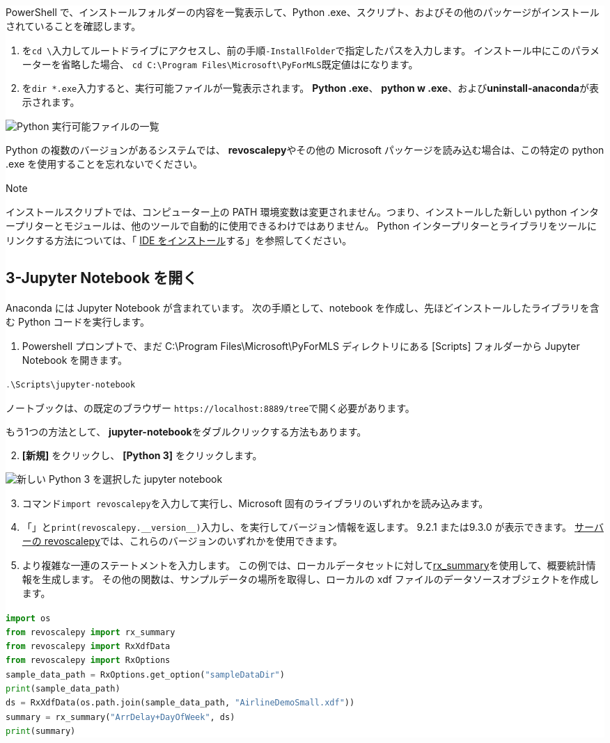 PowerShell で、インストールフォルダーの内容を一覧表示して、Python .exe、スクリプト、およびその他のパッケージがインストールされていることを確認します。 

1. を`cd \`入力してルートドライブにアクセスし、前の手順`-InstallFolder`で指定したパスを入力します。 インストール中にこのパラメーターを省略した場合、 `cd C:\Program Files\Microsoft\PyForMLS`既定値はになります。

2. を`dir *.exe`入力すると、実行可能ファイルが一覧表示されます。 **Python .exe**、 **python w .exe**、および**uninstall-anaconda**が表示されます。

  ![Python 実行可能ファイルの一覧](media/powershell-python-exe.png)
   
Python の複数のバージョンがあるシステムでは、 **revoscalepy**やその他の Microsoft パッケージを読み込む場合は、この特定の python .exe を使用することを忘れないでください。

> [!Note] 
> インストールスクリプトでは、コンピューター上の PATH 環境変数は変更されません。つまり、インストールした新しい python インタープリターとモジュールは、他のツールで自動的に使用できるわけではありません。 Python インタープリターとライブラリをツールにリンクする方法については、「 [IDE をインストール](#install-ide)する」を参照してください。

<a name="python-tools"></a>

## <a name="3---open-jupyter-notebooks"></a>3-Jupyter Notebook を開く

Anaconda には Jupyter Notebook が含まれています。 次の手順として、notebook を作成し、先ほどインストールしたライブラリを含む Python コードを実行します。

1. Powershell プロンプトで、まだ C:\Program Files\Microsoft\PyForMLS ディレクトリにある [Scripts] フォルダーから Jupyter Notebook を開きます。

  ```powershell
  .\Scripts\jupyter-notebook
  ```

  ノートブックは、の既定のブラウザー `https://localhost:8889/tree`で開く必要があります。

  もう1つの方法として、 **jupyter-notebook**をダブルクリックする方法もあります。 

2. **[新規]** をクリックし、 **[Python 3]** をクリックします。

  ![新しい Python 3 を選択した jupyter notebook](media/jupyter-notebook-new-p3.png)

3. コマンド`import revoscalepy`を入力して実行し、Microsoft 固有のライブラリのいずれかを読み込みます。

4. 「」と`print(revoscalepy.__version__)`入力し、を実行してバージョン情報を返します。 9\.2.1 または9.3.0 が表示できます。 [サーバーの revoscalepy](../package-management/installed-package-information.md)では、これらのバージョンのいずれかを使用できます。 

4. より複雑な一連のステートメントを入力します。 この例では、ローカルデータセットに対して[rx_summary](https://docs.microsoft.com/machine-learning-server/python-reference/revoscalepy/rx-summary)を使用して、概要統計情報を生成します。 その他の関数は、サンプルデータの場所を取得し、ローカルの xdf ファイルのデータソースオブジェクトを作成します。

  ```python
  import os
  from revoscalepy import rx_summary
  from revoscalepy import RxXdfData
  from revoscalepy import RxOptions
  sample_data_path = RxOptions.get_option("sampleDataDir")
  print(sample_data_path)
  ds = RxXdfData(os.path.join(sample_data_path, "AirlineDemoSmall.xdf"))
  summary = rx_summary("ArrDelay+DayOfWeek", ds)
  print(summary)
  ```
